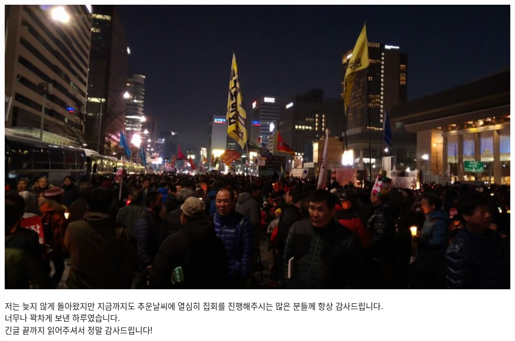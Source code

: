 ![촛불집회](./images/촛불2.jpeg)

저는 늦지 않게 돌아왔지만 지금까지도 추운날씨에 열심히 집회를 진행해주시는 많은 분들께 항상 감사드립니다.  
너무나 꽉차게 보낸 하루였습니다.  
긴글 끝까지 읽어주셔서 정말 감사드립니다!
